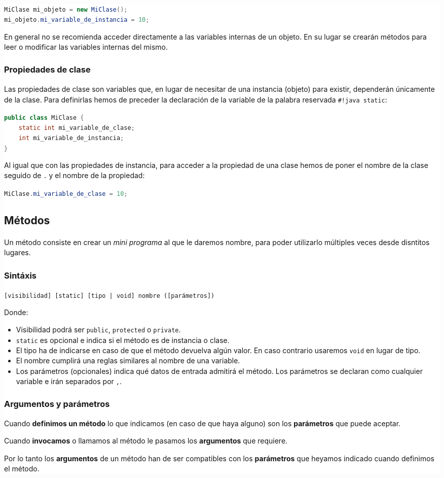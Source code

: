 ```java
MiClase mi_objeto = new MiClase();
mi_objeto.mi_variable_de_instancia = 10;
```

En general no se recomienda acceder directamente a las variables internas de un objeto. En su lugar se crearán métodos para leer o modificar las variables internas del mismo.

### Propiedades de clase

Las propiedades de clase son variables que, en lugar de necesitar de una instancia (objeto) para existir, dependerán únicamente de la clase. Para definirlas hemos de preceder la declaración de la variable de la palabra reservada `#!java static`:

```java
public class MiClase {
    static int mi_variable_de_clase;
    int mi_variable_de_instancia;
}
```

Al igual que con las propiedades de instancia, para acceder a la propiedad de una clase hemos de poner el nombre de la clase seguido de `.` y el nombre de la propiedad:

```java
MiClase.mi_variable_de_clase = 10;
```

## Métodos

Un método consiste en crear un *mini programa* al que le daremos nombre, para poder utilizarlo múltiples veces desde disntitos lugares.

### Sintáxis

```none
[visibilidad] [static] [tipo | void] nombre ([parámetros])
```

Donde:

* Visibilidad podrá ser `public`, `protected` o `private`.
* `static` es opcional e indica si el método es de instancia o clase.
* El tipo ha de indicarse en caso de que el método devuelva algún valor. En caso contrario usaremos `void` en lugar de tipo.
* El nombre cumplirá una reglas similares al nombre de una variable.
* Los parámetros (opcionales) indica qué datos de entrada admitirá el método. Los parámetros se declaran como cualquier variable e irán separados por `,`.

### Argumentos y parámetros

Cuando **definimos un método** lo que indicamos (en caso de que haya alguno) son los **parámetros** que puede aceptar.

Cuando **invocamos** o llamamos al método le pasamos los **argumentos** que requiere.

Por lo tanto los **argumentos** de un método han de ser compatibles con los **parámetros** que heyamos indicado cuando definimos el método.
